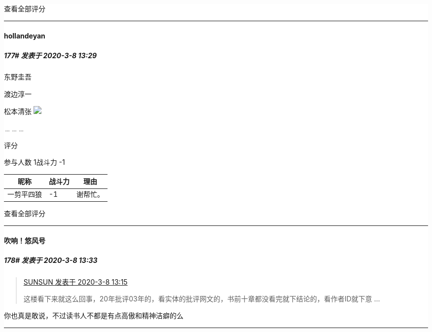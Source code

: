 

查看全部评分






-----

####  hollandeyan  
##### 177#       发表于 2020-3-8 13:29




东野圭吾

渡边淳一

松本清张
<img src="https://static.saraba1st.com/image/smiley/face2017/124.png" referrerpolicy="no-referrer">



﹍﹍﹍

评分





 参与人数 1战斗力 -1

|昵称|战斗力|理由|
|----|---|---|
| 一剪平四狼|-1|谢帮忙。|



查看全部评分






-----

####  吹响！悠风号  
##### 178#       发表于 2020-3-8 13:33



<blockquote><a href="httphttps://bbs.saraba1st.com/2b/forum.php?mod=redirect&amp;goto=findpost&amp;pid=46656955&amp;ptid=1917657" target="_blank">SUNSUN 发表于 2020-3-8 13:15</a>

这楼看下来就这么回事，20年批评03年的，看实体的批评网文的，书前十章都没看完就下结论的，看作者ID就下意 ...</blockquote>
你也真是敢说，不过读书人不都是有点高傲和精神洁癖的么







-----
